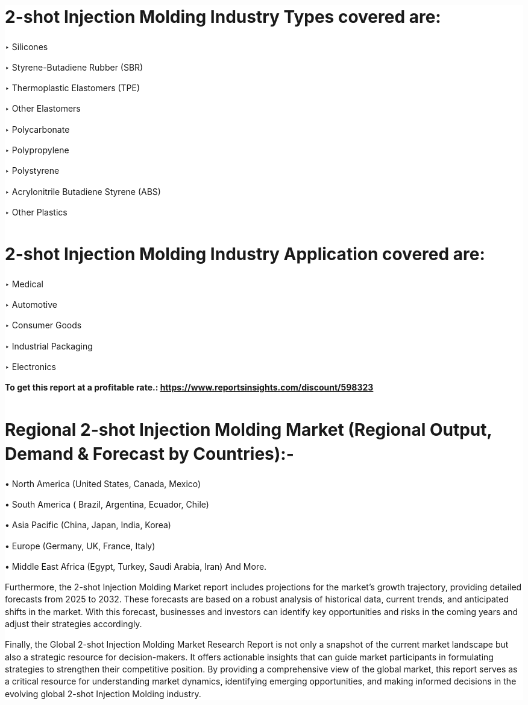 # <strong>2-shot Injection Molding Industry Types covered are:</strong>

‣ Silicones

‣ Styrene-Butadiene Rubber (SBR)

‣ Thermoplastic Elastomers (TPE)

‣ Other Elastomers

‣ Polycarbonate

‣ Polypropylene

‣ Polystyrene

‣ Acrylonitrile Butadiene Styrene (ABS)

‣ Other Plastics

# <strong>2-shot Injection Molding Industry Application covered are:</strong>

‣ Medical

‣ Automotive

‣ Consumer Goods

‣ Industrial Packaging

‣ Electronics

<strong>To get this report at a profitable rate.: <a href=https://www.reportsinsights.com/discount/598323>https://www.reportsinsights.com/discount/598323</a></strong>

# <strong>Regional 2-shot Injection Molding Market (Regional Output, Demand &amp; Forecast by Countries):-</strong>

• North America (United States, Canada, Mexico)

• South America ( Brazil, Argentina, Ecuador, Chile)

• Asia Pacific (China, Japan, India, Korea)

• Europe (Germany, UK, France, Italy)

• Middle East Africa (Egypt, Turkey, Saudi Arabia, Iran) And More.

Furthermore, the 2-shot Injection Molding Market report includes projections for the market’s growth trajectory, providing detailed forecasts from 2025 to 2032. These forecasts are based on a robust analysis of historical data, current trends, and anticipated shifts in the market. With this forecast, businesses and investors can identify key opportunities and risks in the coming years and adjust their strategies accordingly.

Finally, the Global 2-shot Injection Molding Market Research Report is not only a snapshot of the current market landscape but also a strategic resource for decision-makers. It offers actionable insights that can guide market participants in formulating strategies to strengthen their competitive position. By providing a comprehensive view of the global market, this report serves as a critical resource for understanding market dynamics, identifying emerging opportunities, and making informed decisions in the evolving global 2-shot Injection Molding industry.
